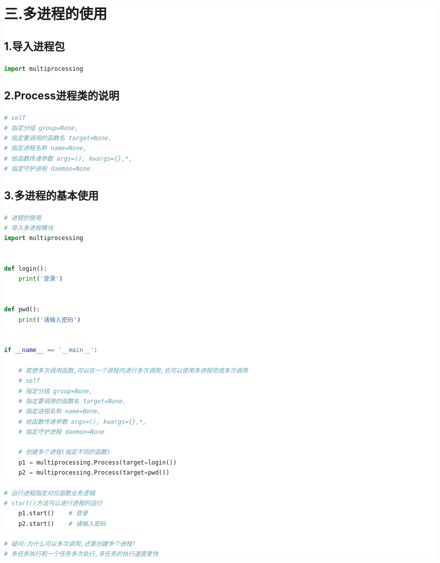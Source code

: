 # 三.多进程的使用

## 1.导入进程包

```python
import multiprocessing
```

## 2.Process进程类的说明

```python
# self
# 指定分组 group=None,
# 指定要调用的函数名 target=None,
# 指定进程名称 name=None,
# 给函数传递参数 args=(), kwargs={},*,
# 指定守护进程 daemon=None
```
## 3.多进程的基本使用

```python
# 进程的使用
# 导入多进程模块
import multiprocessing


def login():
    print('登录')


def pwd():
    print('请输入密码')


if __name__ == '__main__':

    # 若想多次调用函数,可以在一个进程内进行多次调用,也可以使用多进程完成多次调用
    # self
    # 指定分组 group=None,
    # 指定要调用的函数名 target=None,
    # 指定进程名称 name=None,
    # 给函数传递参数 args=(), kwargs={},*,
    # 指定守护进程 daemon=None

    # 创建多个进程(指定不同的函数)
    p1 = multiprocessing.Process(target=login())
    p2 = multiprocessing.Process(target=pwd())

# 运行进程指定对应函数业务逻辑
# start()方法可以进行进程的运行
    p1.start()    # 登录
    p2.start()    # 请输入密码

# 疑问:为什么可以多次调用,还要创建多个进程?
# 多任务执行和一个任务多次执行,多任务的执行速度更快
```
